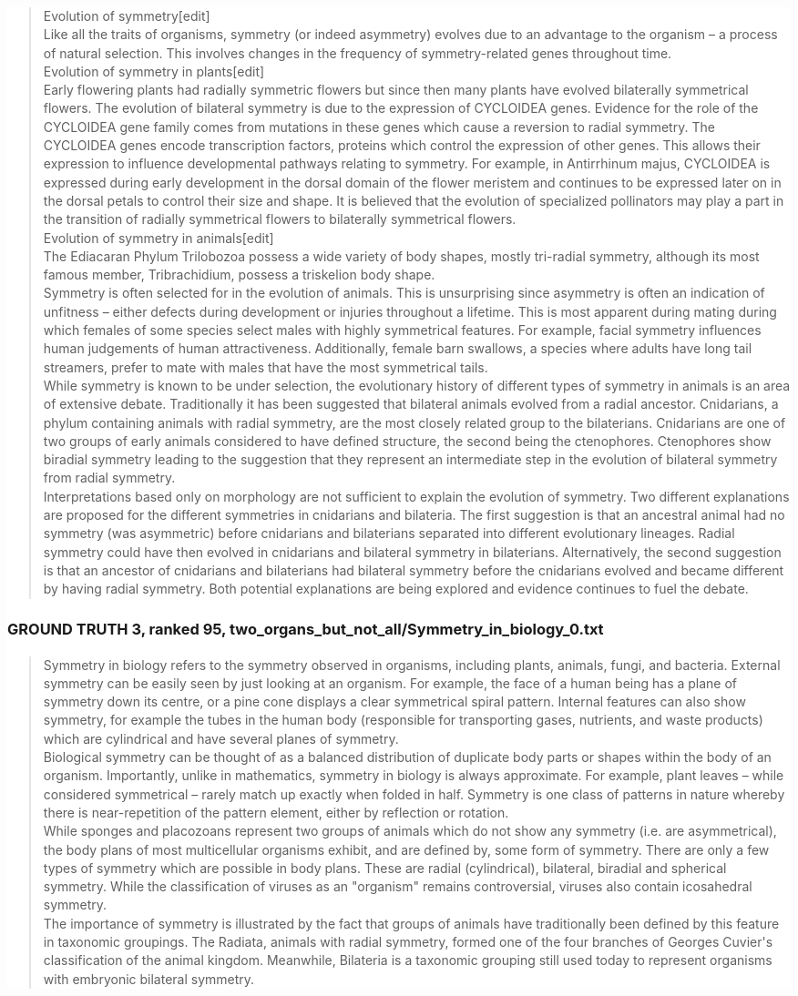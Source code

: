 > Evolution of symmetry[edit]<br>Like all the traits of organisms, symmetry (or indeed asymmetry) evolves due to an advantage to the organism – a process of natural selection. This involves changes in the frequency of symmetry-related genes throughout time.<br>Evolution of symmetry in plants[edit]<br>Early flowering plants had radially symmetric flowers but since then many plants have evolved bilaterally symmetrical flowers. The evolution of bilateral symmetry is due to the expression of CYCLOIDEA genes. Evidence for the role of the CYCLOIDEA gene family comes from mutations in these genes which cause a reversion to radial symmetry. The CYCLOIDEA genes encode transcription factors, proteins which control the expression of other genes. This allows their expression to influence developmental pathways relating to symmetry. For example, in Antirrhinum majus, CYCLOIDEA is expressed during early development in the dorsal domain of the flower meristem and continues to be expressed later on in the dorsal petals to control their size and shape. It is believed that the evolution of specialized pollinators may play a part in the transition of radially symmetrical flowers to bilaterally symmetrical flowers.<br>Evolution of symmetry in animals[edit]<br>The Ediacaran Phylum Trilobozoa possess a wide variety of body shapes, mostly tri-radial symmetry, although its most famous member, Tribrachidium, possess a triskelion body shape.<br>Symmetry is often selected for in the evolution of animals. This is unsurprising since asymmetry is often an indication of unfitness – either defects during development or injuries throughout a lifetime. This is most apparent during mating during which females of some species select males with highly symmetrical features. For example, facial symmetry influences human judgements of human attractiveness. Additionally, female barn swallows, a species where adults have long tail streamers, prefer to mate with males that have the most symmetrical tails.<br>While symmetry is known to be under selection, the evolutionary history of different types of symmetry in animals is an area of extensive debate. Traditionally it has been suggested that bilateral animals evolved from a radial ancestor. Cnidarians, a phylum containing animals with radial symmetry, are the most closely related group to the bilaterians. Cnidarians are one of two groups of early animals considered to have defined structure, the second being the ctenophores. Ctenophores show biradial symmetry leading to the suggestion that they represent an intermediate step in the evolution of bilateral symmetry from radial symmetry.<br>Interpretations based only on morphology are not sufficient to explain the evolution of symmetry. Two different explanations are proposed for the different symmetries in cnidarians and bilateria. The first suggestion is that an ancestral animal had no symmetry (was asymmetric) before cnidarians and bilaterians separated into different evolutionary lineages. Radial symmetry could have then evolved in cnidarians and bilateral symmetry in bilaterians. Alternatively, the second suggestion is that an ancestor of cnidarians and bilaterians had bilateral symmetry before the cnidarians evolved and became different by having radial symmetry. Both potential explanations are being explored and evidence continues to fuel the debate.

### GROUND TRUTH 3, ranked 95, two_organs_but_not_all/Symmetry_in_biology_0.txt
> Symmetry in biology refers to the symmetry observed in organisms, including plants, animals, fungi, and bacteria. External symmetry can be easily seen by just looking at an organism. For example, the face of a human being has a plane of symmetry down its centre, or a pine cone displays a clear symmetrical spiral pattern. Internal features can also show symmetry, for example the tubes in the human body (responsible for transporting gases, nutrients, and waste products) which are cylindrical and have several planes of symmetry.<br>Biological symmetry can be thought of as a balanced distribution of duplicate body parts or shapes within the body of an organism. Importantly, unlike in mathematics, symmetry in biology is always approximate. For example, plant leaves – while considered symmetrical – rarely match up exactly when folded in half. Symmetry is one class of patterns in nature whereby there is near-repetition of the pattern element, either by reflection or rotation.<br>While sponges and placozoans represent two groups of animals which do not show any symmetry (i.e. are asymmetrical), the body plans of most multicellular organisms exhibit, and are defined by, some form of symmetry. There are only a few types of symmetry which are possible in body plans. These are radial (cylindrical), bilateral, biradial and spherical symmetry. While the classification of viruses as an "organism" remains controversial, viruses also contain icosahedral symmetry.<br>The importance of symmetry is illustrated by the fact that groups of animals have traditionally been defined by this feature in taxonomic groupings. The Radiata, animals with radial symmetry, formed one of the four branches of Georges Cuvier's classification of the animal kingdom. Meanwhile, Bilateria is a taxonomic grouping still used today to represent organisms with embryonic bilateral symmetry.
